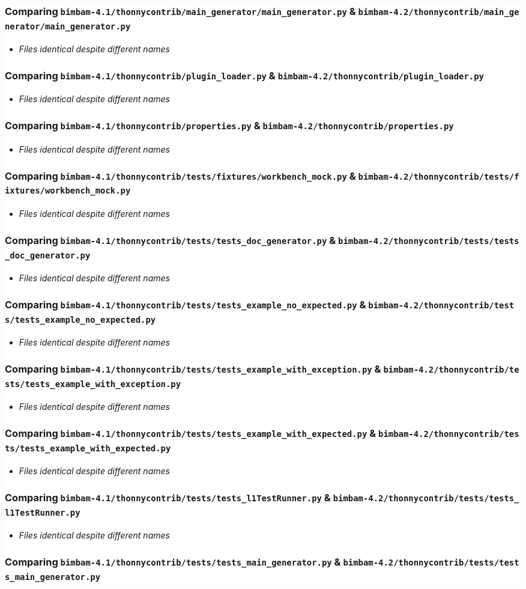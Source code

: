 ### Comparing `bimbam-4.1/thonnycontrib/main_generator/main_generator.py` & `bimbam-4.2/thonnycontrib/main_generator/main_generator.py`

 * *Files identical despite different names*

### Comparing `bimbam-4.1/thonnycontrib/plugin_loader.py` & `bimbam-4.2/thonnycontrib/plugin_loader.py`

 * *Files identical despite different names*

### Comparing `bimbam-4.1/thonnycontrib/properties.py` & `bimbam-4.2/thonnycontrib/properties.py`

 * *Files identical despite different names*

### Comparing `bimbam-4.1/thonnycontrib/tests/fixtures/workbench_mock.py` & `bimbam-4.2/thonnycontrib/tests/fixtures/workbench_mock.py`

 * *Files identical despite different names*

### Comparing `bimbam-4.1/thonnycontrib/tests/tests_doc_generator.py` & `bimbam-4.2/thonnycontrib/tests/tests_doc_generator.py`

 * *Files identical despite different names*

### Comparing `bimbam-4.1/thonnycontrib/tests/tests_example_no_expected.py` & `bimbam-4.2/thonnycontrib/tests/tests_example_no_expected.py`

 * *Files identical despite different names*

### Comparing `bimbam-4.1/thonnycontrib/tests/tests_example_with_exception.py` & `bimbam-4.2/thonnycontrib/tests/tests_example_with_exception.py`

 * *Files identical despite different names*

### Comparing `bimbam-4.1/thonnycontrib/tests/tests_example_with_expected.py` & `bimbam-4.2/thonnycontrib/tests/tests_example_with_expected.py`

 * *Files identical despite different names*

### Comparing `bimbam-4.1/thonnycontrib/tests/tests_l1TestRunner.py` & `bimbam-4.2/thonnycontrib/tests/tests_l1TestRunner.py`

 * *Files identical despite different names*

### Comparing `bimbam-4.1/thonnycontrib/tests/tests_main_generator.py` & `bimbam-4.2/thonnycontrib/tests/tests_main_generator.py`
